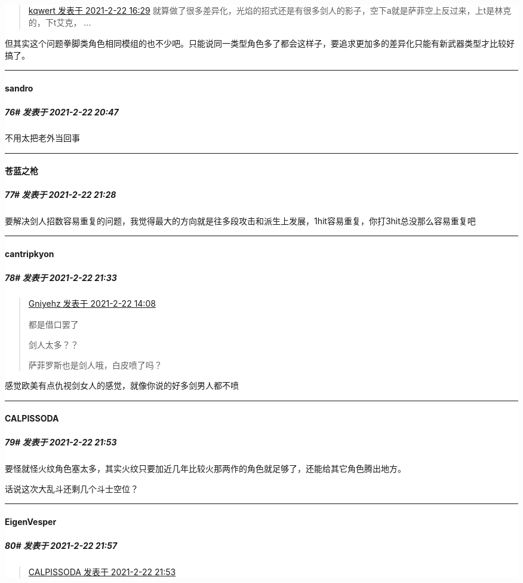 
<blockquote><a href="httphttps://bbs.saraba1st.com/2b/forum.php?mod=redirect&amp;goto=findpost&amp;pid=50406437&amp;ptid=1988962" target="_blank">kqwert 发表于 2021-2-22 16:29</a>
就算做了很多差异化，光焰的招式还是有很多剑人的影子，空下a就是萨菲空上反过来，上t是林克的，下t艾克， ...</blockquote>
但其实这个问题拳脚类角色相同模组的也不少吧。只能说同一类型角色多了都会这样子，要追求更加多的差异化只能有新武器类型才比较好搞了。


-----

####  sandro  
##### 76#       发表于 2021-2-22 20:47


不用太把老外当回事


-----

####  苍蓝之枪  
##### 77#       发表于 2021-2-22 21:28


要解决剑人招数容易重复的问题，我觉得最大的方向就是往多段攻击和派生上发展，1hit容易重复，你打3hit总没那么容易重复吧


-----

####  cantripkyon  
##### 78#       发表于 2021-2-22 21:33


<blockquote><a href="httphttps://bbs.saraba1st.com/2b/forum.php?mod=redirect&amp;goto=findpost&amp;pid=50404936&amp;ptid=1988962" target="_blank">Gniyehz 发表于 2021-2-22 14:08</a>

都是借口罢了

剑人太多？？  

萨菲罗斯也是剑人哦，白皮喷了吗？</blockquote>
感觉欧美有点仇视剑女人的感觉，就像你说的好多剑男人都不喷


-----

####  CALPISSODA  
##### 79#       发表于 2021-2-22 21:53


要怪就怪火纹角色塞太多，其实火纹只要加近几年比较火那两作的角色就足够了，还能给其它角色腾出地方。

话说这次大乱斗还剩几个斗士空位？


-----

####  EigenVesper  
##### 80#       发表于 2021-2-22 21:57


<blockquote><a href="httphttps://bbs.saraba1st.com/2b/forum.php?mod=redirect&amp;goto=findpost&amp;pid=50409571&amp;ptid=1988962" target="_blank">CALPISSODA 发表于 2021-2-22 21:53</a>
